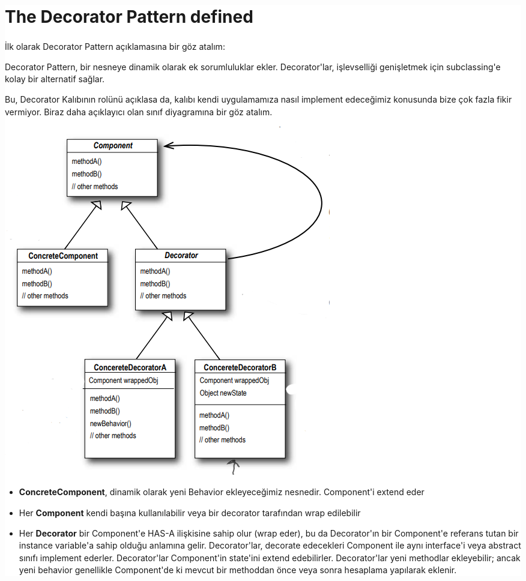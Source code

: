 # The Decorator Pattern defined

İlk olarak Decorator Pattern açıklamasına bir göz atalım:

Decorator Pattern, bir nesneye dinamik olarak ek sorumluluklar ekler. Decorator'lar, işlevselliği genişletmek için
subclassing'e kolay bir alternatif sağlar.

Bu, Decorator Kalıbının rolünü açıklasa da, kalıbı kendi uygulamamıza nasıl implement edeceğimiz konusunda bize çok
fazla fikir vermiyor. Biraz daha açıklayıcı olan sınıf diyagramına bir göz atalım.

![img_8.png](../Images/DecoratorPattern/img_8.png)

* **ConcreteComponent**, dinamik olarak yeni Behavior ekleyeceğimiz nesnedir. Component'i extend eder

* Her **Component** kendi başına kullanılabilir veya bir decorator tarafından wrap edilebilir

* Her **Decorator** bir Component'e HAS-A ilişkisine sahip olur (wrap eder), bu da Decorator'ın bir Component'e referans
  tutan bir instance variable'a sahip olduğu anlamına gelir. Decorator'lar, decorate edecekleri Component ile aynı
  interface'i veya abstract sınıfı implement ederler. Decorator'lar Component'in state'ini extend edebilirler.
  Decorator'lar yeni methodlar ekleyebilir; ancak yeni behavior genellikle Component'de ki mevcut bir methoddan önce
  veya sonra hesaplama yapılarak eklenir.
